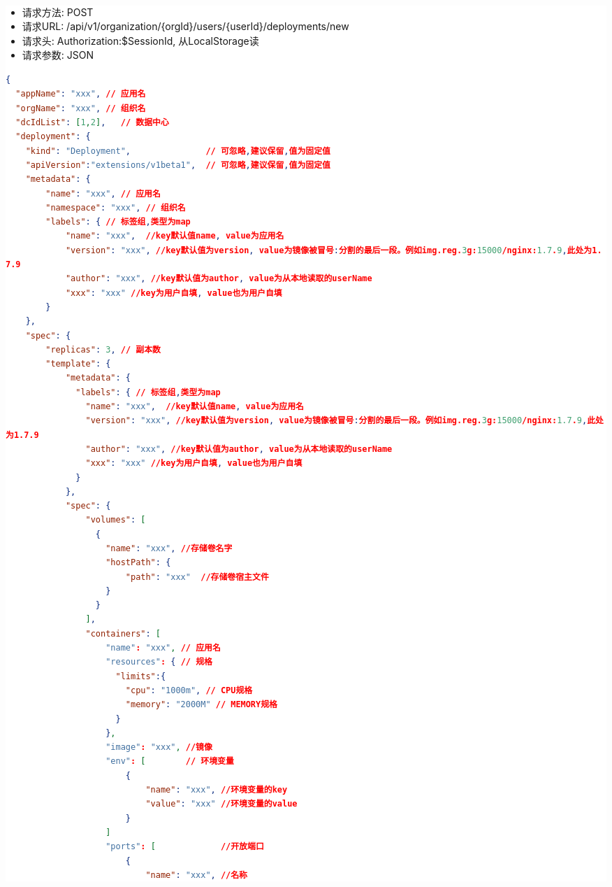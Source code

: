 * 请求方法: POST 
* 请求URL: /api/v1/organization/{orgId}/users/{userId}/deployments/new
* 请求头: Authorization:$SessionId, 从LocalStorage读 
* 请求参数: 
JSON

```json
{
  "appName": "xxx", // 应用名
  "orgName": "xxx", // 组织名
  "dcIdList": [1,2],   // 数据中心
  "deployment": {
    "kind": "Deployment",               // 可忽略,建议保留,值为固定值
    "apiVersion":"extensions/v1beta1",  // 可忽略,建议保留,值为固定值
    "metadata": {
        "name": "xxx", // 应用名          
        "namespace": "xxx", // 组织名 
        "labels": { // 标签组,类型为map
            "name": "xxx",  //key默认值name, value为应用名 
            "version": "xxx", //key默认值为version, value为镜像被冒号:分割的最后一段。例如img.reg.3g:15000/nginx:1.7.9,此处为1.7.9
            "author": "xxx", //key默认值为author, value为从本地读取的userName
            "xxx": "xxx" //key为用户自填, value也为用户自填
        }
    },
    "spec": {
        "replicas": 3, // 副本数 
        "template": {
            "metadata": {
              "labels": { // 标签组,类型为map
                "name": "xxx",  //key默认值name, value为应用名 
                "version": "xxx", //key默认值为version, value为镜像被冒号:分割的最后一段。例如img.reg.3g:15000/nginx:1.7.9,此处为1.7.9
                "author": "xxx", //key默认值为author, value为从本地读取的userName
                "xxx": "xxx" //key为用户自填, value也为用户自填
              }
            },
            "spec": {
                "volumes": [
                  {
                    "name": "xxx", //存储卷名字
                    "hostPath": {
                        "path": "xxx"  //存储卷宿主文件
                    }
                  }
                ],
                "containers": [
                    "name": "xxx", // 应用名 
                    "resources": { // 规格
                      "limits":{
                        "cpu": "1000m", // CPU规格
                        "memory": "2000M" // MEMORY规格
                      } 
                    },
                    "image": "xxx", //镜像
                    "env": [        // 环境变量
                        {
                            "name": "xxx", //环境变量的key
                            "value": "xxx" //环境变量的value
                        } 
                    ]
                    "ports": [             //开放端口
                        {
                            "name": "xxx", //名称 
```